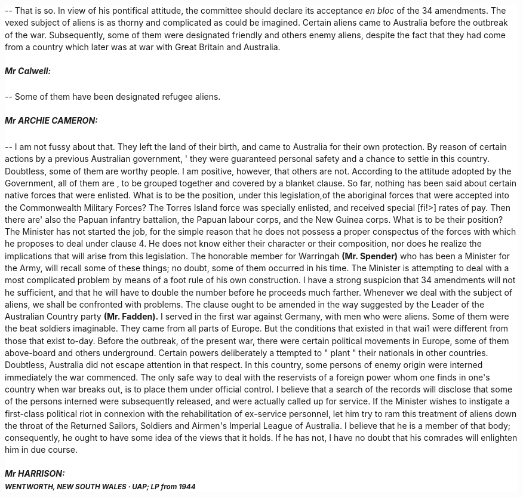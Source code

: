 -- That is so. In view of his pontifical attitude, the committee should declare its acceptance  *en bloc*  of the 34 amendments. The vexed subject of aliens is as thorny and complicated as could be imagined. Certain aliens came to Australia before the outbreak of the war. Subsequently, some of them were designated friendly and others enemy aliens, despite the fact that they had come from a country which later was at war with Great Britain and Australia. 

##### Mr Calwell:

-- Some of them have been designated refugee aliens. 

##### Mr ARCHIE CAMERON:

-- I am not fussy about that. They left the land of their birth, and came to Australia for their own protection. By reason of certain actions by a previous Australian government, ' they were guaranteed personal safety and a chance to settle in this country. Doubtless, some of them are worthy people. I am positive, however, that others are not. According to the attitude adopted by the Government, all of them are , to be grouped together and covered by a blanket clause. So far, nothing has been said about certain native forces that were enlisted. What is to be the position, under this legislation,of the aboriginal forces that were accepted into the Commonwealth Military Forces? The Torres Island force was specially enlisted, and received special [fi!&gt;] rates of pay. Then there are' also the Papuan infantry battalion, the Papuan labour corps, and the New Guinea corps. What is to be their position? The Minister has not started the job, for the simple reason that he does not possess a proper conspectus of the forces with which he proposes to deal under clause 4. He does not know either their character or their composition, nor does he realize the implications that will arise from this legislation. The honorable member for Warringah  **(Mr. Spender)**  who has been a Minister for the Army, will recall some of these things; no doubt, some of them occurred in his time. The Minister is attempting to deal with a most complicated problem by means of a foot rule of his own construction. I have a strong suspicion that 34 amendments will not he sufficient, and that he will have to double the number before he proceeds much farther. Whenever we deal with the subject of aliens, we shall be confronted with problems. The clause ought to be amended in the way suggested by the Leader of the Australian Country party  **(Mr. Fadden).**  I served in the first war against Germany, with men who were aliens. Some of them were the beat soldiers imaginable. They came from all parts of Europe. But the conditions that existed in that wai1 were different from those that exist to-day. Before the outbreak, of the present war, there were certain political movements in Europe, some of them above-board and others underground. Certain powers deliberately a ttempted to " plant " their nationals in other countries. Doubtless, Australia did not escape attention in that respect. In this country, some persons of enemy origin were interned immediately the war commenced. The only safe way to deal with the reservists of a foreign power whom one finds in one's country when war breaks out, is to place them under official control. I believe that a search of the records will disclose that some of the persons interned were subsequently released, and were actually called up for service. If the Minister wishes to instigate a first-class political riot in connexion with the rehabilitation of ex-service personnel, let him try to ram this treatment of aliens down the throat of the Returned Sailors, Soldiers and Airmen's Imperial League of Australia. I believe that he is a member of that body; consequently, he ought to have some idea of the views that it holds. If he has not, I have no doubt that his comrades will enlighten him in due course. 

##### Mr HARRISON:<br><small class="text-muted">WENTWORTH, NEW SOUTH WALES &middot; UAP; LP from 1944</small>
